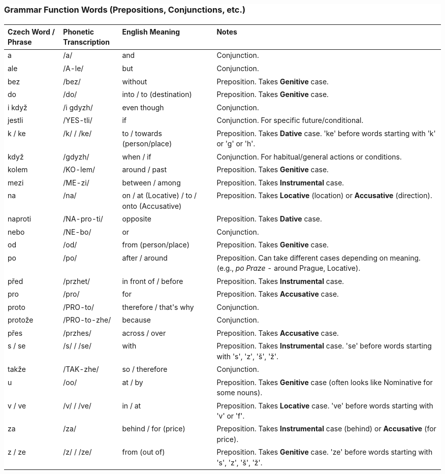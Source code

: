 ### Grammar Function Words (Prepositions, Conjunctions, etc.)

| Czech Word / Phrase | Phonetic Transcription         | English Meaning                             | Notes                                                                                                     |
| :------------------ | :----------------------------- | :------------------------------------------ | :-------------------------------------------------------------------------------------------------------- |
| a                   | /a/                            | and                                         | Conjunction.                                                                                              |
| ale                 | /A-le/                         | but                                         | Conjunction.                                                                                              |
| bez                 | /bez/                          | without                                     | Preposition. Takes **Genitive** case.                                                                     |
| do                  | /do/                           | into / to (destination)                     | Preposition. Takes **Genitive** case.                                                                     |
| i když              | /i gdyzh/                      | even though                                 | Conjunction.                                                                                              |
| jestli              | /YES-tli/                      | if                                          | Conjunction. For specific future/conditional.                                                             |
| k / ke              | /k/ / /ke/                     | to / towards (person/place)                 | Preposition. Takes **Dative** case. 'ke' before words starting with 'k' or 'g' or 'h'.                    |
| když                | /gdyzh/                        | when / if                                   | Conjunction. For habitual/general actions or conditions.                                                  |
| kolem               | /KO-lem/                       | around / past                               | Preposition. Takes **Genitive** case.                                                                     |
| mezi                | /ME-zi/                        | between / among                             | Preposition. Takes **Instrumental** case.                                                                 |
| na                  | /na/                           | on / at (Locative) / to / onto (Accusative) | Preposition. Takes **Locative** (location) or **Accusative** (direction).                                 |
| naproti             | /NA-pro-ti/                    | opposite                                    | Preposition. Takes **Dative** case.                                                                       |
| nebo                | /NE-bo/                        | or                                          | Conjunction.                                                                                              |
| od                  | /od/                           | from (person/place)                         | Preposition. Takes **Genitive** case.                                                                     |
| po                  | /po/                           | after / around                              | Preposition. Can take different cases depending on meaning. (e.g., _po Praze_ - around Prague, Locative). |
| před                | /przhet/                       | in front of / before                        | Preposition. Takes **Instrumental** case.                                                                 |
| pro                 | /pro/                          | for                                         | Preposition. Takes **Accusative** case.                                                                   |
| proto               | /PRO-to/                       | therefore / that's why                      | Conjunction.                                                                                              |
| protože             | /PRO-to-zhe/                   | because                                     | Conjunction.                                                                                              |
| přes                | /przhes/                       | across / over                               | Preposition. Takes **Accusative** case.                                                                   |
| s / se              | /s/ / /se/                     | with                                        | Preposition. Takes **Instrumental** case. 'se' before words starting with 's', 'z', 'š', 'ž'.             |
| takže               | /TAK-zhe/                      | so / therefore                              | Conjunction.                                                                                              |
| u                   | /oo/                           | at / by                                     | Preposition. Takes **Genitive** case (often looks like Nominative for some nouns).                        |
| v / ve              | /v/ / /ve/                     | in / at                                     | Preposition. Takes **Locative** case. 've' before words starting with 'v' or 'f'.                         |
| za                  | /za/                           | behind / for (price)                        | Preposition. Takes **Instrumental** case (behind) or **Accusative** (for price).                          |
| z / ze              | /z/ / /ze/                     | from (out of)                               | Preposition. Takes **Genitive** case. 'ze' before words starting with 's', 'z', 'š', 'ž'.                 |